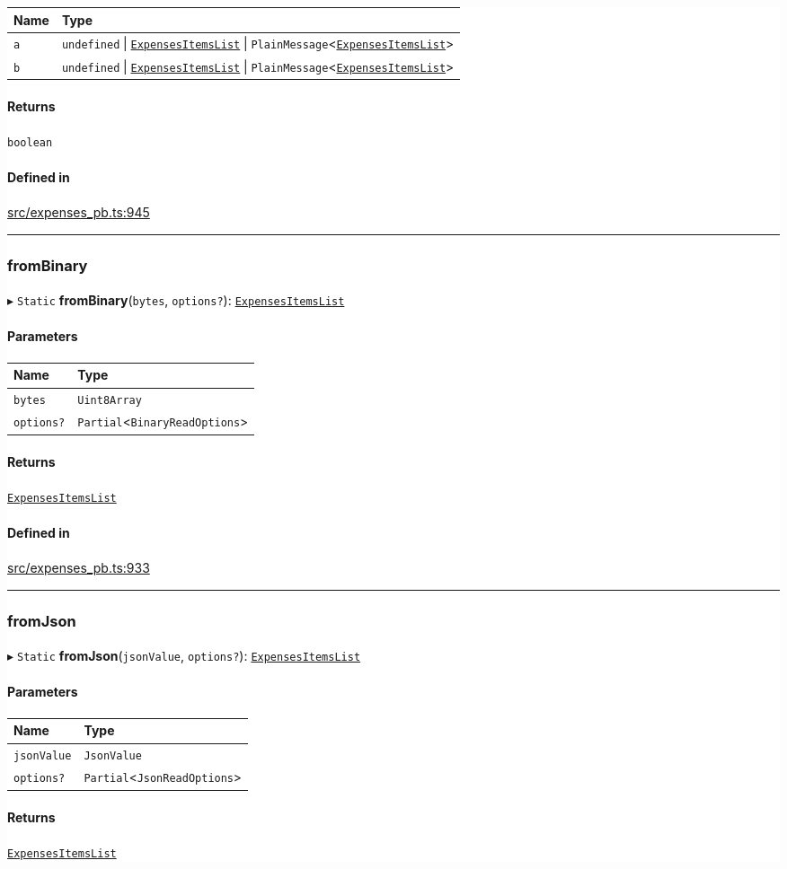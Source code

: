 | Name | Type |
| :------ | :------ |
| `a` | `undefined` \| [`ExpensesItemsList`](ExpensesItemsList.md) \| `PlainMessage`<[`ExpensesItemsList`](ExpensesItemsList.md)\> |
| `b` | `undefined` \| [`ExpensesItemsList`](ExpensesItemsList.md) \| `PlainMessage`<[`ExpensesItemsList`](ExpensesItemsList.md)\> |

#### Returns

`boolean`

#### Defined in

[src/expenses_pb.ts:945](https://github.com/Unaxiom/genesis-ts-sdk/blob/a265138/src/expenses_pb.ts#L945)

___

### fromBinary

▸ `Static` **fromBinary**(`bytes`, `options?`): [`ExpensesItemsList`](ExpensesItemsList.md)

#### Parameters

| Name | Type |
| :------ | :------ |
| `bytes` | `Uint8Array` |
| `options?` | `Partial`<`BinaryReadOptions`\> |

#### Returns

[`ExpensesItemsList`](ExpensesItemsList.md)

#### Defined in

[src/expenses_pb.ts:933](https://github.com/Unaxiom/genesis-ts-sdk/blob/a265138/src/expenses_pb.ts#L933)

___

### fromJson

▸ `Static` **fromJson**(`jsonValue`, `options?`): [`ExpensesItemsList`](ExpensesItemsList.md)

#### Parameters

| Name | Type |
| :------ | :------ |
| `jsonValue` | `JsonValue` |
| `options?` | `Partial`<`JsonReadOptions`\> |

#### Returns

[`ExpensesItemsList`](ExpensesItemsList.md)
